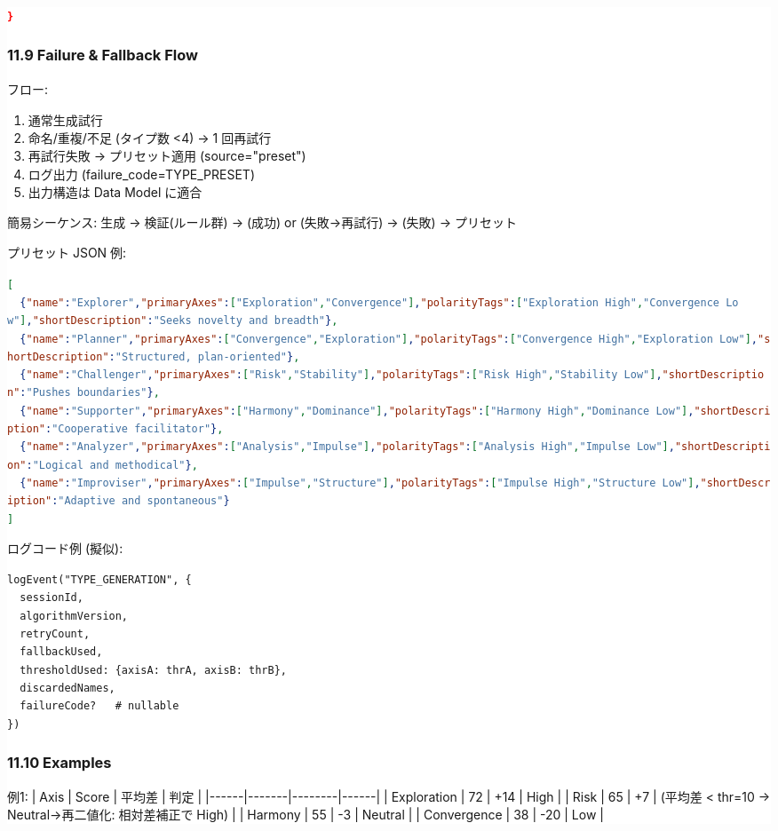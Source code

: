 ```json
}
```

### 11.9 Failure & Fallback Flow
フロー:
1. 通常生成試行
2. 命名/重複/不足 (タイプ数 <4) → 1 回再試行
3. 再試行失敗 → プリセット適用 (source="preset")
4. ログ出力 (failure_code=TYPE_PRESET)
5. 出力構造は Data Model に適合

簡易シーケンス:
生成 → 検証(ルール群) → (成功) or (失敗→再試行) → (失敗) → プリセット

プリセット JSON 例:
```json
[
  {"name":"Explorer","primaryAxes":["Exploration","Convergence"],"polarityTags":["Exploration High","Convergence Low"],"shortDescription":"Seeks novelty and breadth"},
  {"name":"Planner","primaryAxes":["Convergence","Exploration"],"polarityTags":["Convergence High","Exploration Low"],"shortDescription":"Structured, plan-oriented"},
  {"name":"Challenger","primaryAxes":["Risk","Stability"],"polarityTags":["Risk High","Stability Low"],"shortDescription":"Pushes boundaries"},
  {"name":"Supporter","primaryAxes":["Harmony","Dominance"],"polarityTags":["Harmony High","Dominance Low"],"shortDescription":"Cooperative facilitator"},
  {"name":"Analyzer","primaryAxes":["Analysis","Impulse"],"polarityTags":["Analysis High","Impulse Low"],"shortDescription":"Logical and methodical"},
  {"name":"Improviser","primaryAxes":["Impulse","Structure"],"polarityTags":["Impulse High","Structure Low"],"shortDescription":"Adaptive and spontaneous"}
]
```

ログコード例 (擬似):
```pseudo
logEvent("TYPE_GENERATION", {
  sessionId,
  algorithmVersion,
  retryCount,
  fallbackUsed,
  thresholdUsed: {axisA: thrA, axisB: thrB},
  discardedNames,
  failureCode?   # nullable
})
```

### 11.10 Examples
例1:
| Axis | Score | 平均差 | 判定 |
|------|-------|--------|------|
| Exploration | 72 | +14 | High |
| Risk | 65 | +7 | (平均差 < thr=10 → Neutral→再二値化: 相対差補正で High) |
| Harmony | 55 | -3 | Neutral |
| Convergence | 38 | -20 | Low |
